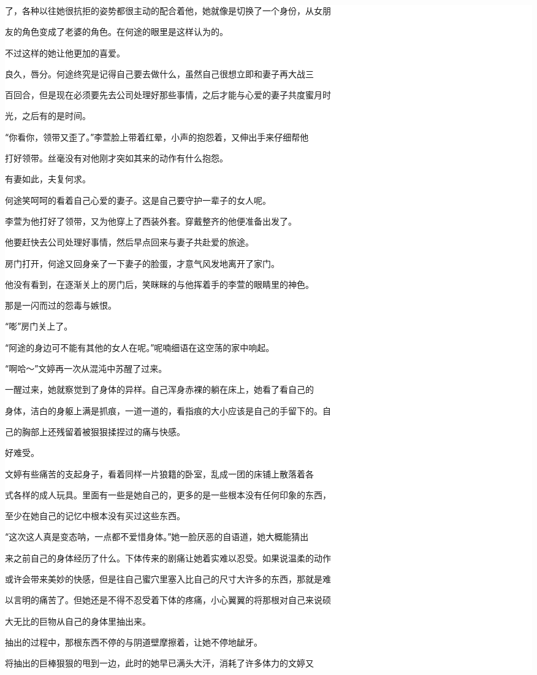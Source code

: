了，各种以往她很抗拒的姿势都很主动的配合着他，她就像是切换了一个身份，从女朋

友的角色变成了老婆的角色。在何途的眼里是这样认为的。

不过这样的她让他更加的喜爱。

良久，唇分。何途终究是记得自己要去做什么，虽然自己很想立即和妻子再大战三

百回合，但是现在必须要先去公司处理好那些事情，之后才能与心爱的妻子共度蜜月时

光，之后有的是时间。

“你看你，领带又歪了。”李萱脸上带着红晕，小声的抱怨着，又伸出手来仔细帮他

打好领带。丝毫没有对他刚才突如其来的动作有什么抱怨。

有妻如此，夫复何求。

何途笑呵呵的看着自己心爱的妻子。这是自己要守护一辈子的女人呢。

李萱为他打好了领带，又为他穿上了西装外套。穿戴整齐的他便准备出发了。

他要赶快去公司处理好事情，然后早点回来与妻子共赴爱的旅途。

房门打开，何途又回身亲了一下妻子的脸蛋，才意气风发地离开了家门。

他没有看到，在逐渐关上的房门后，笑眯眯的与他挥着手的李萱的眼睛里的神色。



那是一闪而过的怨毒与嫉恨。

“嘭”房门关上了。

“阿途的身边可不能有其他的女人在呢。”呢喃细语在这空荡的家中响起。

“啊哈～”文婷再一次从混沌中苏醒了过来。

一醒过来，她就察觉到了身体的异样。自己浑身赤裸的躺在床上，她看了看自己的

身体，洁白的身躯上满是抓痕，一道一道的，看指痕的大小应该是自己的手留下的。自

己的胸部上还残留着被狠狠揉捏过的痛与快感。

好难受。

文婷有些痛苦的支起身子，看着同样一片狼籍的卧室，乱成一团的床铺上散落着各

式各样的成人玩具。里面有一些是她自己的，更多的是一些根本没有任何印象的东西，

至少在她自己的记忆中根本没有买过这些东西。

“这次这人真是变态呐，一点都不爱惜身体。”她一脸厌恶的自语道，她大概能猜出

来之前自己的身体经历了什么。下体传来的剧痛让她着实难以忍受。如果说温柔的动作

或许会带来美妙的快感，但是往自己蜜穴里塞入比自己的尺寸大许多的东西，那就是难

以言明的痛苦了。但她还是不得不忍受着下体的疼痛，小心翼翼的将那根对自己来说硕

大无比的巨物从自己的身体里抽出来。

抽出的过程中，那根东西不停的与阴道壁摩擦着，让她不停地龇牙。

将抽出的巨棒狠狠的甩到一边，此时的她早已满头大汗，消耗了许多体力的文婷又
